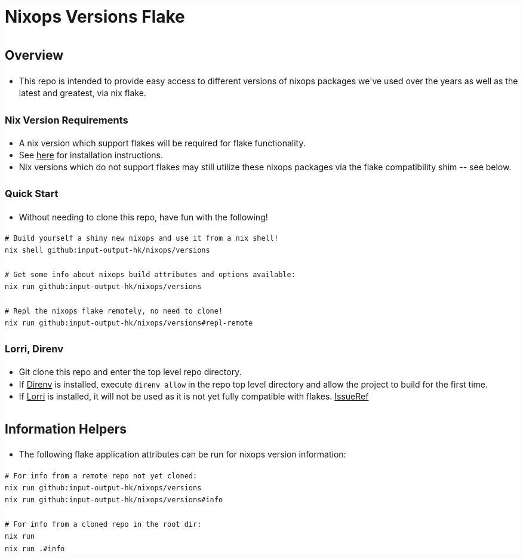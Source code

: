 # Nixops Versions Flake

## Overview

* This repo is intended to provide easy access to different versions of nixops packages we've used over the years as well as the latest and greatest, via nix flake.

### Nix Version Requirements

* A nix version which support flakes will be required for flake functionality.
* See [here](https://nixos.wiki/wiki/Flakes) for installation instructions.
* Nix versions which do not support flakes may still utilize these nixops packages via the flake compatibility shim -- see below.


### Quick Start

* Without needing to clone this repo, have fun with the following!
```
# Build yourself a shiny new nixops and use it from a nix shell!
nix shell github:input-output-hk/nixops/versions

# Get some info about nixops build attributes and options available:
nix run github:input-output-hk/nixops/versions

# Repl the nixops flake remotely, no need to clone!
nix run github:input-output-hk/nixops/versions#repl-remote
```


### Lorri, Direnv

* Git clone this repo and enter the top level repo directory.
* If [Direnv](https://direnv.net/) is installed, execute `direnv allow` in the repo top level directory and allow the project to build for the first time.
* If [Lorri](https://github.com/target/lorri) is installed, it will not be used as it is not yet fully compatible with flakes. [IssueRef](https://github.com/target/lorri/issues/460)


## Information Helpers

* The following flake application attributes can be run for nixops version information:
```
# For info from a remote repo not yet cloned:
nix run github:input-output-hk/nixops/versions
nix run github:input-output-hk/nixops/versions#info

# For info from a cloned repo in the root dir:
nix run
nix run .#info
```
